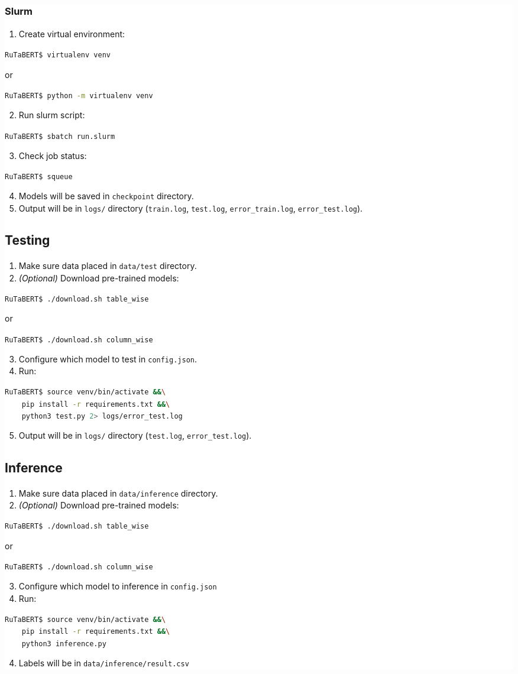 ### Slurm
1. Create virtual environment:
```bash
RuTaBERT$ virtualenv venv
```
or
```bash
RuTaBERT$ python -m virtualenv venv
```

2. Run slurm script:
```bash
RuTaBERT$ sbatch run.slurm
```
3. Check job status:
```bash
RuTaBERT$ squeue
```
4. Models will be saved in `checkpoint` directory.
5. Output will be in `logs/` directory (`train.log`, `test.log`, `error_train.log`, `error_test.log`).

## Testing
1. Make sure data placed in `data/test` directory.
2. _(Optional)_ Download pre-trained models:
```bash
RuTaBERT$ ./download.sh table_wise
```
or
```bash
RuTaBERT$ ./download.sh column_wise
```
3. Configure which model to test in `config.json`.
4. Run:
```bash
RuTaBERT$ source venv/bin/activate &&\
    pip install -r requirements.txt &&\
    python3 test.py 2> logs/error_test.log
```
5. Output will be in `logs/` directory (`test.log`, `error_test.log`).

## Inference
1. Make sure data placed in `data/inference` directory.
2. _(Optional)_ Download pre-trained models:
```bash
RuTaBERT$ ./download.sh table_wise
```
or
```bash
RuTaBERT$ ./download.sh column_wise
```
3. Configure which model to inference in `config.json`
4. Run:
```bash
RuTaBERT$ source venv/bin/activate &&\
    pip install -r requirements.txt &&\
    python3 inference.py
```
4. Labels will be in `data/inference/result.csv`
